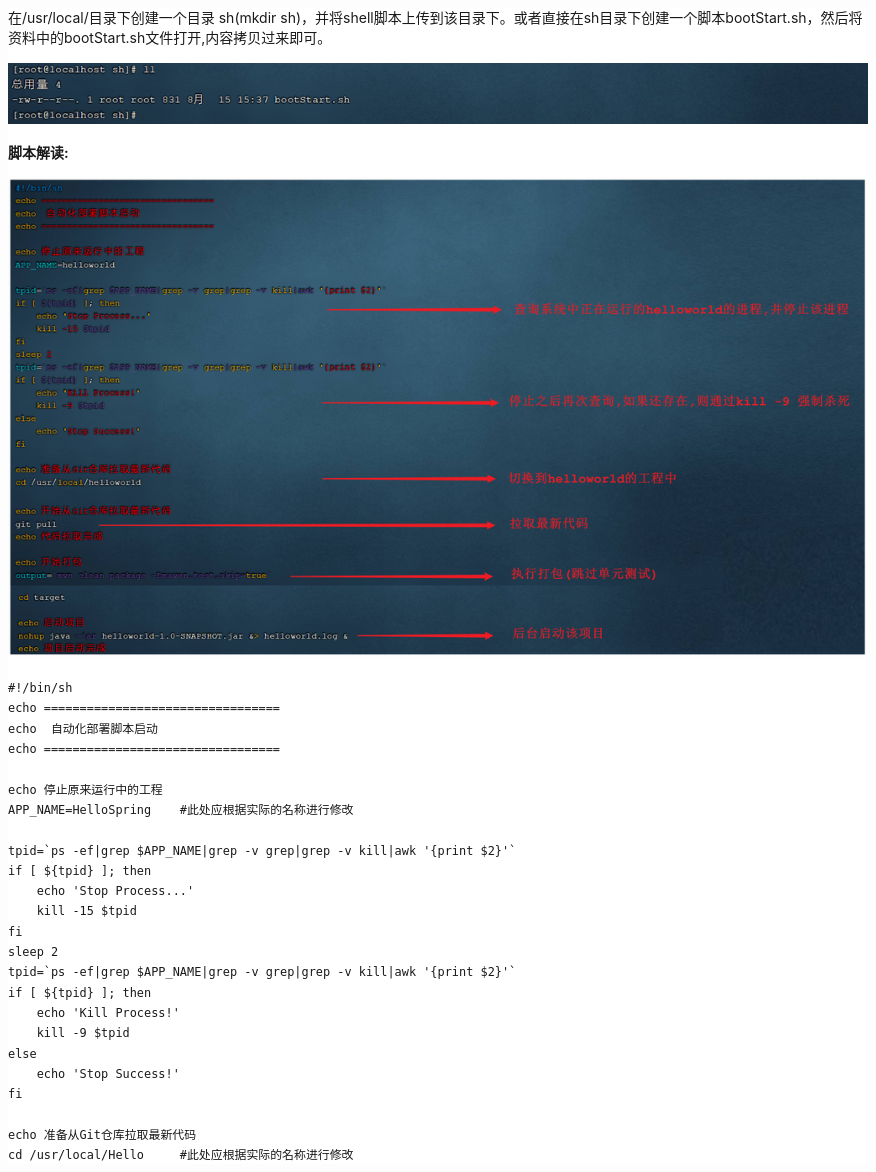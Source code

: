 

在/usr/local/目录下创建一个目录 sh(mkdir sh)，并将shell脚本上传到该目录下。或者直接在sh目录下创建一个脚本bootStart.sh，然后将资料中的bootStart.sh文件打开,内容拷贝过来即可。

![image-20210815153759071](assets/image-20210815153759071.png)



**脚本解读:** 

![image-20210815154943654](assets/image-20210815154943654.png) 

```shell
#!/bin/sh
echo =================================
echo  自动化部署脚本启动
echo =================================

echo 停止原来运行中的工程
APP_NAME=HelloSpring	#此处应根据实际的名称进行修改

tpid=`ps -ef|grep $APP_NAME|grep -v grep|grep -v kill|awk '{print $2}'`
if [ ${tpid} ]; then
    echo 'Stop Process...'
    kill -15 $tpid
fi
sleep 2
tpid=`ps -ef|grep $APP_NAME|grep -v grep|grep -v kill|awk '{print $2}'`
if [ ${tpid} ]; then
    echo 'Kill Process!'
    kill -9 $tpid
else
    echo 'Stop Success!'
fi

echo 准备从Git仓库拉取最新代码
cd /usr/local/Hello		#此处应根据实际的名称进行修改

```